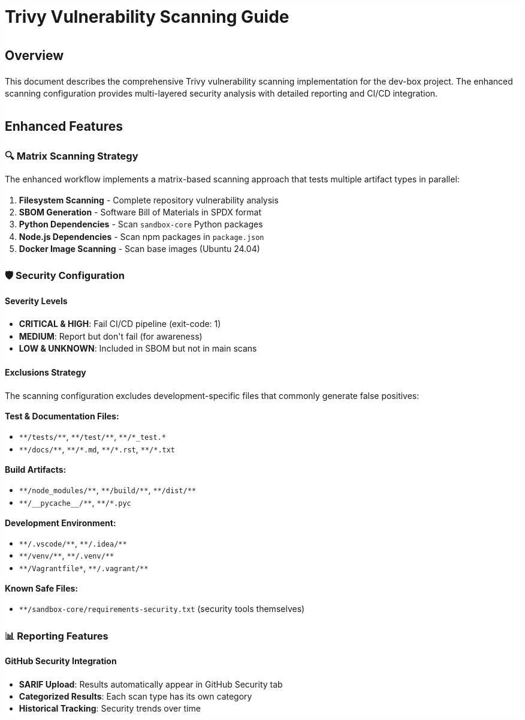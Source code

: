# Trivy Vulnerability Scanning Guide

## Overview

This document describes the comprehensive Trivy vulnerability scanning implementation for the dev-box project. The enhanced scanning configuration provides multi-layered security analysis with detailed reporting and CI/CD integration.

## Enhanced Features

### 🔍 Matrix Scanning Strategy

The enhanced workflow implements a matrix-based scanning approach that tests multiple artifact types in parallel:

1. **Filesystem Scanning** - Complete repository vulnerability analysis
2. **SBOM Generation** - Software Bill of Materials in SPDX format
3. **Python Dependencies** - Scan `sandbox-core` Python packages
4. **Node.js Dependencies** - Scan npm packages in `package.json`
5. **Docker Image Scanning** - Scan base images (Ubuntu 24.04)

### 🛡️ Security Configuration

#### Severity Levels
- **CRITICAL & HIGH**: Fail CI/CD pipeline (exit-code: 1)
- **MEDIUM**: Report but don't fail (for awareness)
- **LOW & UNKNOWN**: Included in SBOM but not in main scans

#### Exclusions Strategy
The scanning configuration excludes development-specific files that commonly generate false positives:

**Test & Documentation Files:**
- `**/tests/**`, `**/test/**`, `**/*_test.*`
- `**/docs/**`, `**/*.md`, `**/*.rst`, `**/*.txt`

**Build Artifacts:**
- `**/node_modules/**`, `**/build/**`, `**/dist/**`
- `**/__pycache__/**`, `**/*.pyc`

**Development Environment:**
- `**/.vscode/**`, `**/.idea/**`
- `**/venv/**`, `**/.venv/**`
- `**/Vagrantfile*`, `**/.vagrant/**`

**Known Safe Files:**
- `**/sandbox-core/requirements-security.txt` (security tools themselves)

### 📊 Reporting Features

#### GitHub Security Integration
- **SARIF Upload**: Results automatically appear in GitHub Security tab
- **Categorized Results**: Each scan type has its own category
- **Historical Tracking**: Security trends over time
